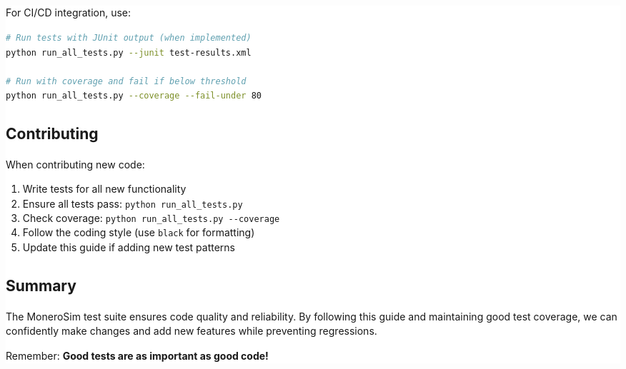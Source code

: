 For CI/CD integration, use:

```bash
# Run tests with JUnit output (when implemented)
python run_all_tests.py --junit test-results.xml

# Run with coverage and fail if below threshold
python run_all_tests.py --coverage --fail-under 80
```

## Contributing

When contributing new code:

1. Write tests for all new functionality
2. Ensure all tests pass: `python run_all_tests.py`
3. Check coverage: `python run_all_tests.py --coverage`
4. Follow the coding style (use `black` for formatting)
5. Update this guide if adding new test patterns

## Summary

The MoneroSim test suite ensures code quality and reliability. By following this guide and maintaining good test coverage, we can confidently make changes and add new features while preventing regressions.

Remember: **Good tests are as important as good code!**
